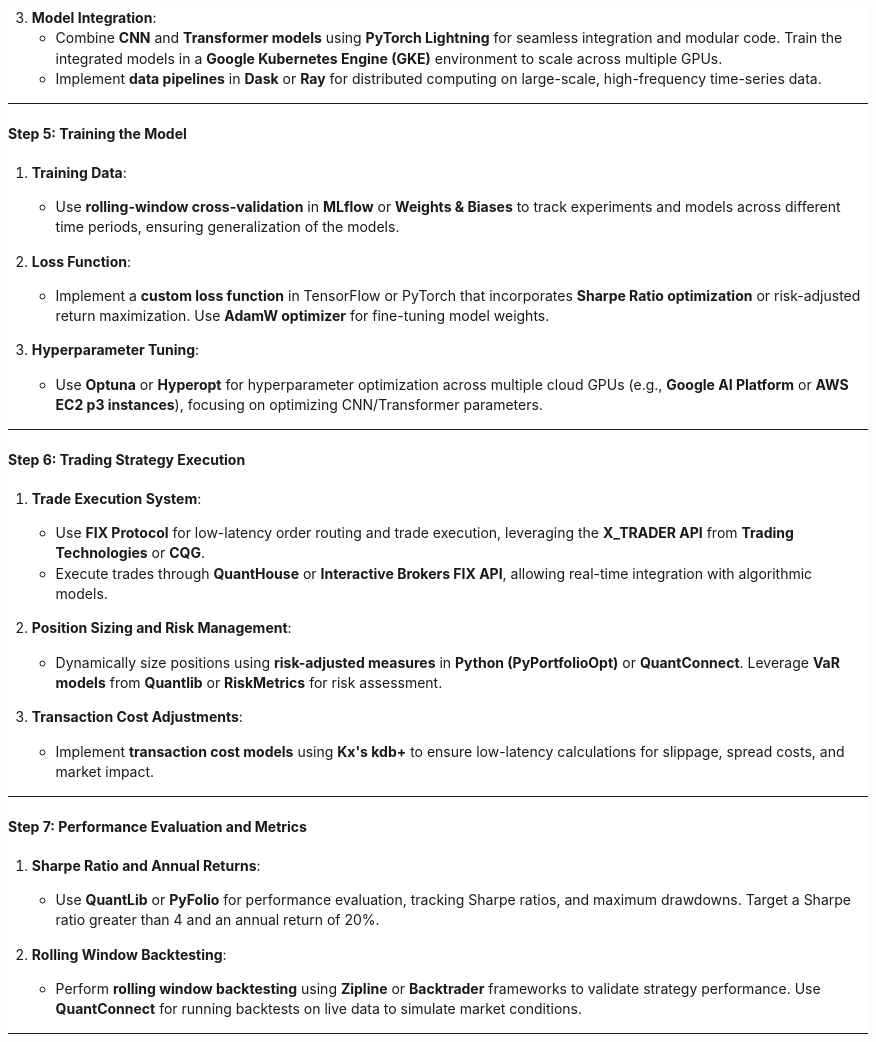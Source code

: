 3. **Model Integration**:
   - Combine **CNN** and **Transformer models** using **PyTorch Lightning** for seamless integration and modular code. Train the integrated models in a **Google Kubernetes Engine (GKE)** environment to scale across multiple GPUs.
   - Implement **data pipelines** in **Dask** or **Ray** for distributed computing on large-scale, high-frequency time-series data.

---

#### **Step 5: Training the Model**
1. **Training Data**:
   - Use **rolling-window cross-validation** in **MLflow** or **Weights & Biases** to track experiments and models across different time periods, ensuring generalization of the models.

2. **Loss Function**:
   - Implement a **custom loss function** in TensorFlow or PyTorch that incorporates **Sharpe Ratio optimization** or risk-adjusted return maximization. Use **AdamW optimizer** for fine-tuning model weights.

3. **Hyperparameter Tuning**:
   - Use **Optuna** or **Hyperopt** for hyperparameter optimization across multiple cloud GPUs (e.g., **Google AI Platform** or **AWS EC2 p3 instances**), focusing on optimizing CNN/Transformer parameters.

---

#### **Step 6: Trading Strategy Execution**
1. **Trade Execution System**:
   - Use **FIX Protocol** for low-latency order routing and trade execution, leveraging the **X_TRADER API** from **Trading Technologies** or **CQG**.
   - Execute trades through **QuantHouse** or **Interactive Brokers FIX API**, allowing real-time integration with algorithmic models.

2. **Position Sizing and Risk Management**:
   - Dynamically size positions using **risk-adjusted measures** in **Python (PyPortfolioOpt)** or **QuantConnect**. Leverage **VaR models** from **Quantlib** or **RiskMetrics** for risk assessment.
   
3. **Transaction Cost Adjustments**:
   - Implement **transaction cost models** using **Kx's kdb+** to ensure low-latency calculations for slippage, spread costs, and market impact.

---

#### **Step 7: Performance Evaluation and Metrics**
1. **Sharpe Ratio and Annual Returns**:
   - Use **QuantLib** or **PyFolio** for performance evaluation, tracking Sharpe ratios, and maximum drawdowns. Target a Sharpe ratio greater than 4 and an annual return of 20%.
   
2. **Rolling Window Backtesting**:
   - Perform **rolling window backtesting** using **Zipline** or **Backtrader** frameworks to validate strategy performance. Use **QuantConnect** for running backtests on live data to simulate market conditions.

---
